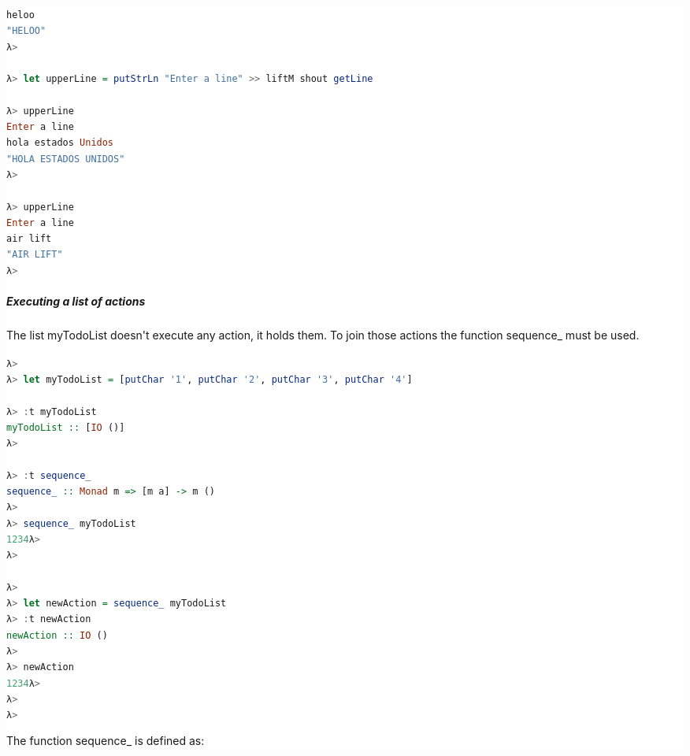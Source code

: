 ```haskell
heloo
"HELOO"
λ> 

λ> let upperLine = putStrLn "Enter a line" >> liftM shout getLine

λ> upperLine 
Enter a line
hola estados Unidos
"HOLA ESTADOS UNIDOS"
λ> 

λ> upperLine 
Enter a line
air lift
"AIR LIFT"
λ> 
```

##### Executing a list of actions

The list myTodoList doesn't execute any action, it holds them. To join those actions the function sequence_ must be used.


```haskell
λ> 
λ> let myTodoList = [putChar '1', putChar '2', putChar '3', putChar '4']

λ> :t myTodoList 
myTodoList :: [IO ()]
λ> 

λ> :t sequence_
sequence_ :: Monad m => [m a] -> m ()
λ>
λ> sequence_ myTodoList 
1234λ> 
λ> 

λ> 
λ> let newAction = sequence_ myTodoList 
λ> :t newAction 
newAction :: IO ()
λ> 
λ> newAction 
1234λ> 
λ> 
λ> 
```

The function sequence_ is defined as:
